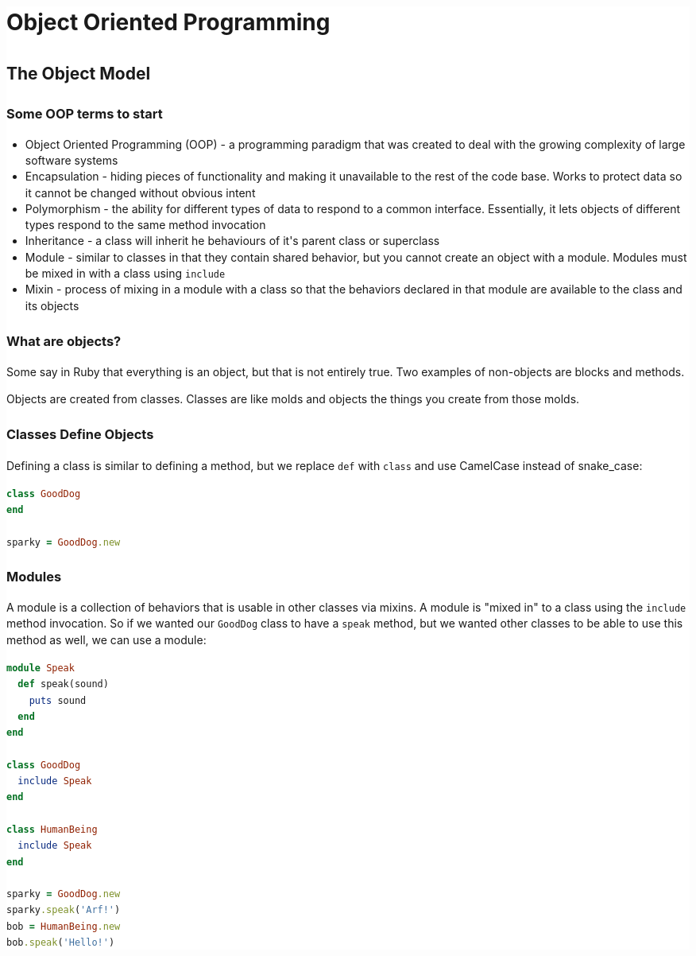 # Object Oriented Programming

## The Object Model

### Some OOP terms to start

* Object Oriented Programming (OOP) - a programming paradigm that was created to deal with the growing complexity of large software systems
* Encapsulation - hiding pieces of functionality and making it unavailable to the rest of the code base. Works to protect data so it cannot be changed without obvious intent
* Polymorphism - the ability for different types of data to respond to a common interface. Essentially, it lets objects of different types respond to the same method invocation
* Inheritance - a class will inherit he behaviours of it's parent class or superclass
* Module - similar to classes in that they contain shared behavior, but you cannot create an object with a module. Modules must be mixed in with a class using `include`
* Mixin - process of mixing in a module with a class so that the behaviors declared in that module are available to the class and its objects

### What are objects?

Some say in Ruby that everything is an object, but that is not entirely true. Two examples of non-objects are blocks and methods.

Objects are created from classes. Classes are like molds and objects the things you create from those molds.

### Classes Define Objects

Defining a class is similar to defining a method, but we replace `def` with `class` and use CamelCase instead of snake_case:

```ruby
class GoodDog
end

sparky = GoodDog.new
```

### Modules

A module is a collection of behaviors that is usable in other classes via mixins. A module is "mixed in" to a class using the `include` method invocation. So if we wanted our `GoodDog` class to have a `speak` method, but we wanted other classes to be able to use this method as well, we can use a module:

```ruby
module Speak
  def speak(sound)
    puts sound
  end
end

class GoodDog
  include Speak
end

class HumanBeing
  include Speak
end

sparky = GoodDog.new
sparky.speak('Arf!')
bob = HumanBeing.new
bob.speak('Hello!')
```